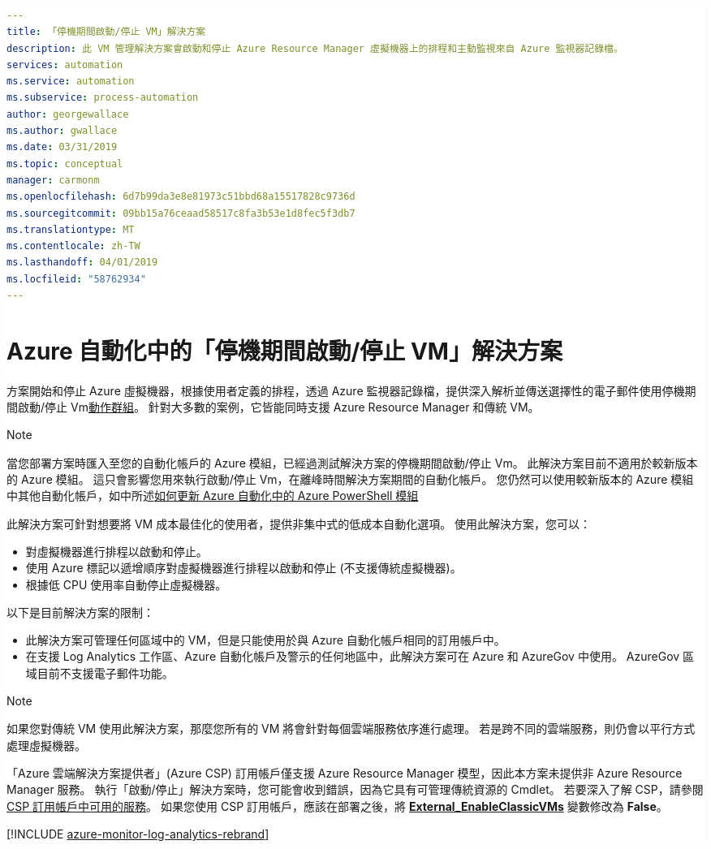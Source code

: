```yaml
---
title: 「停機期間啟動/停止 VM」解決方案
description: 此 VM 管理解決方案會啟動和停止 Azure Resource Manager 虛擬機器上的排程和主動監視來自 Azure 監視器記錄檔。
services: automation
ms.service: automation
ms.subservice: process-automation
author: georgewallace
ms.author: gwallace
ms.date: 03/31/2019
ms.topic: conceptual
manager: carmonm
ms.openlocfilehash: 6d7b99da3e8e81973c51bbd68a15517828c9736d
ms.sourcegitcommit: 09bb15a76ceaad58517c8fa3b53e1d8fec5f3db7
ms.translationtype: MT
ms.contentlocale: zh-TW
ms.lasthandoff: 04/01/2019
ms.locfileid: "58762934"
---
```

# <a name="startstop-vms-during-off-hours-solution-in-azure-automation"></a>Azure 自動化中的「停機期間啟動/停止 VM」解決方案

方案開始和停止 Azure 虛擬機器，根據使用者定義的排程，透過 Azure 監視器記錄檔，提供深入解析並傳送選擇性的電子郵件使用停機期間啟動/停止 Vm[動作群組](../azure-monitor/platform/action-groups.md)。 針對大多數的案例，它皆能同時支援 Azure Resource Manager 和傳統 VM。

> [!NOTE]
> 當您部署方案時匯入至您的自動化帳戶的 Azure 模組，已經過測試解決方案的停機期間啟動/停止 Vm。 此解決方案目前不適用於較新版本的 Azure 模組。 這只會影響您用來執行啟動/停止 Vm，在離峰時間解決方案期間的自動化帳戶。 您仍然可以使用較新版本的 Azure 模組中其他自動化帳戶，如中所述[如何更新 Azure 自動化中的 Azure PowerShell 模組](automation-update-azure-modules.md)

此解決方案可針對想要將 VM 成本最佳化的使用者，提供非集中式的低成本自動化選項。 使用此解決方案，您可以：

- 對虛擬機器進行排程以啟動和停止。
- 使用 Azure 標記以遞增順序對虛擬機器進行排程以啟動和停止 (不支援傳統虛擬機器)。
- 根據低 CPU 使用率自動停止虛擬機器。

以下是目前解決方案的限制：

- 此解決方案可管理任何區域中的 VM，但是只能使用於與 Azure 自動化帳戶相同的訂用帳戶中。
- 在支援 Log Analytics 工作區、Azure 自動化帳戶及警示的任何地區中，此解決方案可在 Azure 和 AzureGov 中使用。 AzureGov 區域目前不支援電子郵件功能。

> [!NOTE]
> 如果您對傳統 VM 使用此解決方案，那麼您所有的 VM 將會針對每個雲端服務依序進行處理。 若是跨不同的雲端服務，則仍會以平行方式處理虛擬機器。
>
> 「Azure 雲端解決方案提供者」(Azure CSP) 訂用帳戶僅支援 Azure Resource Manager 模型，因此本方案未提供非 Azure Resource Manager 服務。 執行「啟動/停止」解決方案時，您可能會收到錯誤，因為它具有可管理傳統資源的 Cmdlet。 若要深入了解 CSP，請參閱 [CSP 訂用帳戶中可用的服務](https://docs.microsoft.com/azure/cloud-solution-provider/overview/azure-csp-available-services#comments)。 如果您使用 CSP 訂用帳戶，應該在部署之後，將 [**External_EnableClassicVMs**](#variables) 變數修改為 **False**。

[!INCLUDE [azure-monitor-log-analytics-rebrand](../../includes/azure-monitor-log-analytics-rebrand.md)]

